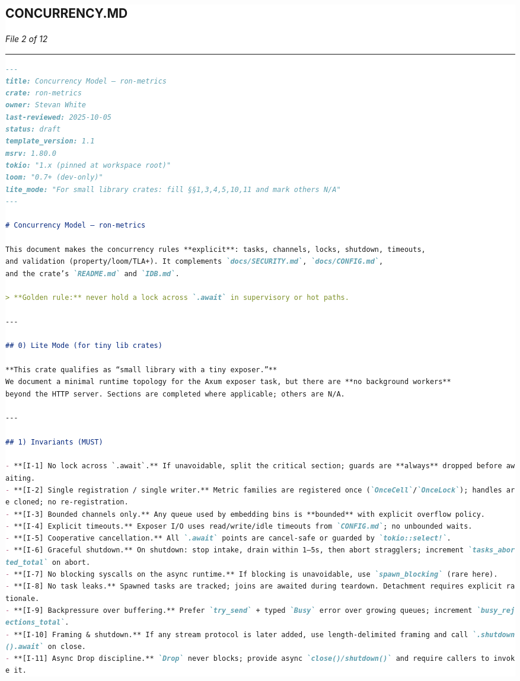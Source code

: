 ## CONCURRENCY.MD
_File 2 of 12_



---

````markdown
---
title: Concurrency Model — ron-metrics
crate: ron-metrics
owner: Stevan White
last-reviewed: 2025-10-05
status: draft
template_version: 1.1
msrv: 1.80.0
tokio: "1.x (pinned at workspace root)"
loom: "0.7+ (dev-only)"
lite_mode: "For small library crates: fill §§1,3,4,5,10,11 and mark others N/A"
---

# Concurrency Model — ron-metrics

This document makes the concurrency rules **explicit**: tasks, channels, locks, shutdown, timeouts,
and validation (property/loom/TLA+). It complements `docs/SECURITY.md`, `docs/CONFIG.md`,
and the crate’s `README.md` and `IDB.md`.

> **Golden rule:** never hold a lock across `.await` in supervisory or hot paths.

---

## 0) Lite Mode (for tiny lib crates)

**This crate qualifies as “small library with a tiny exposer.”**  
We document a minimal runtime topology for the Axum exposer task, but there are **no background workers**
beyond the HTTP server. Sections are completed where applicable; others are N/A.

---

## 1) Invariants (MUST)

- **[I-1] No lock across `.await`.** If unavoidable, split the critical section; guards are **always** dropped before awaiting.
- **[I-2] Single registration / single writer.** Metric families are registered once (`OnceCell`/`OnceLock`); handles are cloned; no re-registration.
- **[I-3] Bounded channels only.** Any queue used by embedding bins is **bounded** with explicit overflow policy.
- **[I-4] Explicit timeouts.** Exposer I/O uses read/write/idle timeouts from `CONFIG.md`; no unbounded waits.
- **[I-5] Cooperative cancellation.** All `.await` points are cancel-safe or guarded by `tokio::select!`.
- **[I-6] Graceful shutdown.** On shutdown: stop intake, drain within 1–5s, then abort stragglers; increment `tasks_aborted_total` on abort.
- **[I-7] No blocking syscalls on the async runtime.** If blocking is unavoidable, use `spawn_blocking` (rare here).
- **[I-8] No task leaks.** Spawned tasks are tracked; joins are awaited during teardown. Detachment requires explicit rationale.
- **[I-9] Backpressure over buffering.** Prefer `try_send` + typed `Busy` error over growing queues; increment `busy_rejections_total`.
- **[I-10] Framing & shutdown.** If any stream protocol is later added, use length-delimited framing and call `.shutdown().await` on close.
- **[I-11] Async Drop discipline.** `Drop` never blocks; provide async `close()/shutdown()` and require callers to invoke it.
````